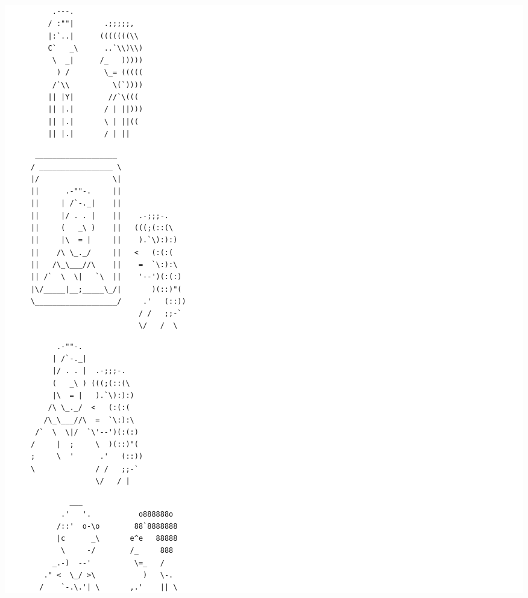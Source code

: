 ```
           .---.
          / :""|       .;;;;;,
          |:`..|      (((((((\\
          C`   _\      ..`\\)\\)
           \  _|      /_   )))))
            ) /        \_= (((((
           /`\\          \(`))))
          || |Y|        //`\(((
          || |.|       / | ||)))
          || |.|       \ | ||((
          || |.|       / | ||

```

```
       ___________________
      / _________________ \
      |/                 \|
      ||      .-""-.     ||
      ||     | /`-._|    ||
      ||     |/ . . |    ||    .-;;;-.
      ||     (   _\ )    ||   (((;(::(\
      ||     |\  = |     ||    ).`\):):)
      ||    /\ \_._/     ||   <   (:(:(
      ||   /\_\___//\    ||    =  `\:):\
      || /`  \  \|   `\  ||    '--')(:(:)
      |\/_____|__;_____\_/|       )(::)"(
      \___________________/     .'   (::))
                               / /   ;;-`
                               \/   /  \

```

```
            .-""-.
           | /`-._| 
           |/ . . |  .-;;;-.
           (   _\ ) (((;(::(\
           |\  = |   ).`\):):)
          /\ \_._/  <   (:(:(
         /\_\___//\  =  `\:):\
       /`  \  \|/  `\'--')(:(:)
      /     |  ;     \  )(::)"(
      ;     \  '      .'   (::))
      \              / /   ;;-`
                     \/   / |

```

```
               ___
             .'   '.           o888888o
            /::'  o-\o        88`8888888
            |c      _\       e^e   88888
             \     -/        /_     888
           _.-)  --'          \=_   /
         ." <  \_/ >\           )   \-.                  
        /    `-.\.'| \       ,.'    || \

```

